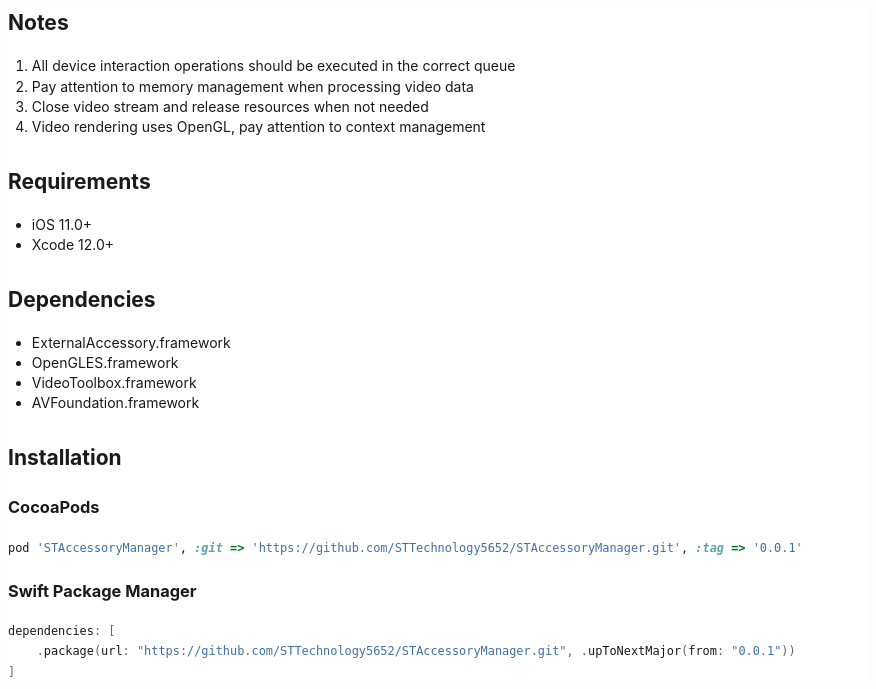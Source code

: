 ## Notes

1. All device interaction operations should be executed in the correct queue
2. Pay attention to memory management when processing video data
3. Close video stream and release resources when not needed
4. Video rendering uses OpenGL, pay attention to context management

## Requirements

- iOS 11.0+
- Xcode 12.0+

## Dependencies

- ExternalAccessory.framework
- OpenGLES.framework
- VideoToolbox.framework
- AVFoundation.framework

## Installation

### CocoaPods

```ruby
pod 'STAccessoryManager', :git => 'https://github.com/STTechnology5652/STAccessoryManager.git', :tag => '0.0.1'
```

### Swift Package Manager

```swift
dependencies: [
    .package(url: "https://github.com/STTechnology5652/STAccessoryManager.git", .upToNextMajor(from: "0.0.1"))
]
``` 